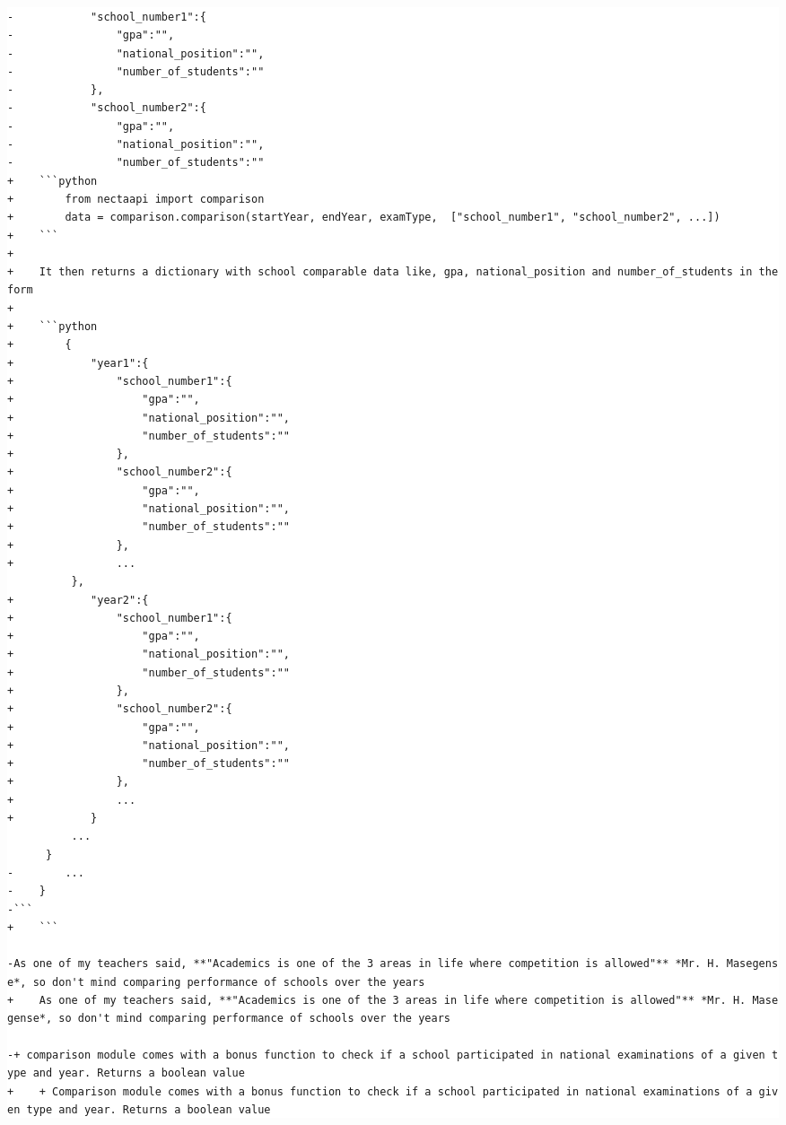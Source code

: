    ```
-            "school_number1":{
-                "gpa":"",
-                "national_position":"",
-                "number_of_students":""
-            },
-            "school_number2":{
-                "gpa":"",
-                "national_position":"",
-                "number_of_students":""
+    ```python
+        from nectaapi import comparison
+        data = comparison.comparison(startYear, endYear, examType,  ["school_number1", "school_number2", ...])
+    ```
+
+    It then returns a dictionary with school comparable data like, gpa, national_position and number_of_students in the form
+
+    ```python
+        {
+            "year1":{
+                "school_number1":{
+                    "gpa":"",
+                    "national_position":"",
+                    "number_of_students":""
+                },
+                "school_number2":{
+                    "gpa":"",
+                    "national_position":"",
+                    "number_of_students":""
+                },
+                ...
             },
+            "year2":{
+                "school_number1":{
+                    "gpa":"",
+                    "national_position":"",
+                    "number_of_students":""
+                },
+                "school_number2":{
+                    "gpa":"",
+                    "national_position":"",
+                    "number_of_students":""
+                },
+                ...
+            }
             ...
         }
-        ...
-    }
-```
+    ```
 
-As one of my teachers said, **"Academics is one of the 3 areas in life where competition is allowed"** *Mr. H. Masegense*, so don't mind comparing performance of schools over the years
+    As one of my teachers said, **"Academics is one of the 3 areas in life where competition is allowed"** *Mr. H. Masegense*, so don't mind comparing performance of schools over the years
 
-+ comparison module comes with a bonus function to check if a school participated in national examinations of a given type and year. Returns a boolean value
+    + Comparison module comes with a bonus function to check if a school participated in national examinations of a given type and year. Returns a boolean value
 
   ```